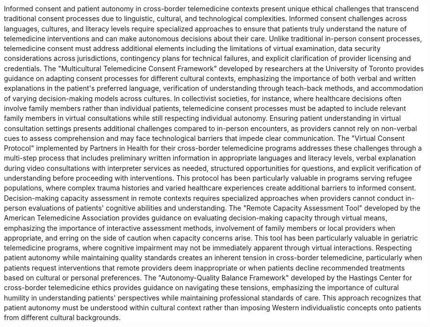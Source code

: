 Informed consent and patient autonomy in cross-border telemedicine contexts present unique ethical challenges that transcend traditional consent processes due to linguistic, cultural, and technological complexities. Informed consent challenges across languages, cultures, and literacy levels require specialized approaches to ensure that patients truly understand the nature of telemedicine interventions and can make autonomous decisions about their care. Unlike traditional in-person consent processes, telemedicine consent must address additional elements including the limitations of virtual examination, data security considerations across jurisdictions, contingency plans for technical failures, and explicit clarification of provider licensing and credentials. The "Multicultural Telemedicine Consent Framework" developed by researchers at the University of Toronto provides guidance on adapting consent processes for different cultural contexts, emphasizing the importance of both verbal and written explanations in the patient's preferred language, verification of understanding through teach-back methods, and accommodation of varying decision-making models across cultures. In collectivist societies, for instance, where healthcare decisions often involve family members rather than individual patients, telemedicine consent processes must be adapted to include relevant family members in virtual consultations while still respecting individual autonomy. Ensuring patient understanding in virtual consultation settings presents additional challenges compared to in-person encounters, as providers cannot rely on non-verbal cues to assess comprehension and may face technological barriers that impede clear communication. The "Virtual Consent Protocol" implemented by Partners in Health for their cross-border telemedicine programs addresses these challenges through a multi-step process that includes preliminary written information in appropriate languages and literacy levels, verbal explanation during video consultations with interpreter services as needed, structured opportunities for questions, and explicit verification of understanding before proceeding with interventions. This protocol has been particularly valuable in programs serving refugee populations, where complex trauma histories and varied healthcare experiences create additional barriers to informed consent. Decision-making capacity assessment in remote contexts requires specialized approaches when providers cannot conduct in-person evaluations of patients' cognitive abilities and understanding. The "Remote Capacity Assessment Tool" developed by the American Telemedicine Association provides guidance on evaluating decision-making capacity through virtual means, emphasizing the importance of interactive assessment methods, involvement of family members or local providers when appropriate, and erring on the side of caution when capacity concerns arise. This tool has been particularly valuable in geriatric telemedicine programs, where cognitive impairment may not be immediately apparent through virtual interactions. Respecting patient autonomy while maintaining quality standards creates an inherent tension in cross-border telemedicine, particularly when patients request interventions that remote providers deem inappropriate or when patients decline recommended treatments based on cultural or personal preferences. The "Autonomy-Quality Balance Framework" developed by the Hastings Center for cross-border telemedicine ethics provides guidance on navigating these tensions, emphasizing the importance of cultural humility in understanding patients' perspectives while maintaining professional standards of care. This approach recognizes that patient autonomy must be understood within cultural context rather than imposing Western individualistic concepts onto patients from different cultural backgrounds.
